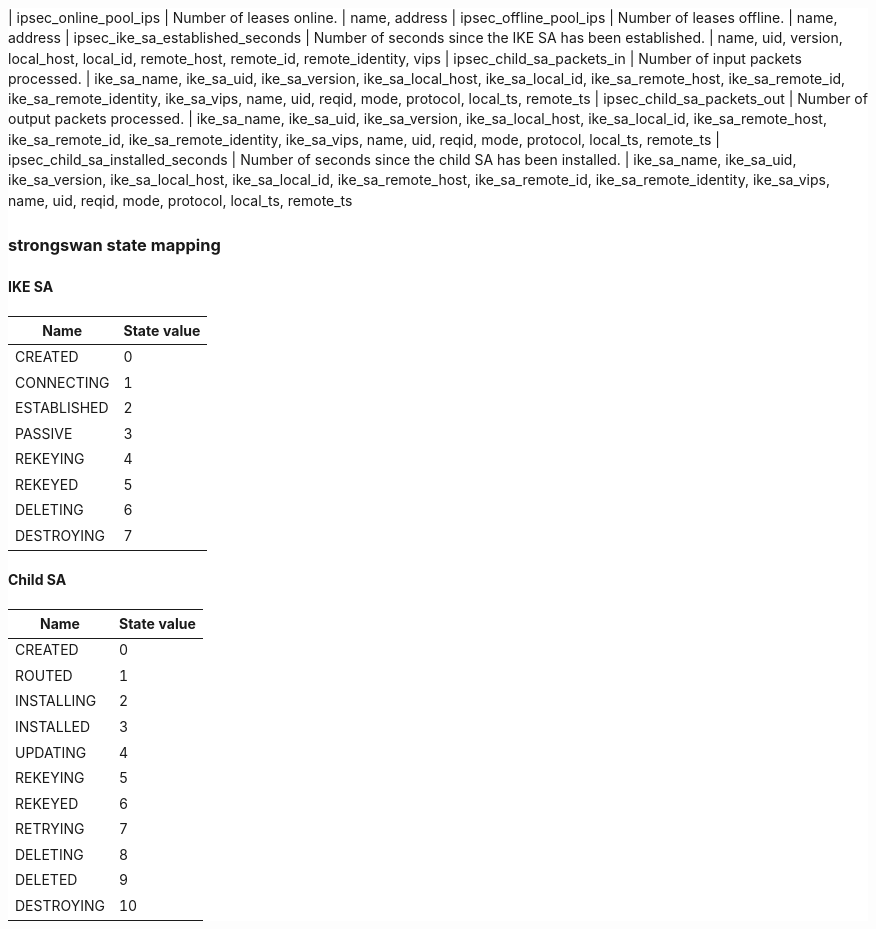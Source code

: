 | ipsec_online_pool_ips | Number of leases online. | name, address
| ipsec_offline_pool_ips | Number of leases offline. | name, address
| ipsec_ike_sa_established_seconds | Number of seconds since the IKE SA has been established. | name, uid, version, local_host, local_id, remote_host, remote_id, remote_identity, vips
| ipsec_child_sa_packets_in | Number of input packets processed. | ike_sa_name, ike_sa_uid, ike_sa_version, ike_sa_local_host, ike_sa_local_id, ike_sa_remote_host, ike_sa_remote_id, ike_sa_remote_identity, ike_sa_vips, name, uid, reqid, mode, protocol, local_ts, remote_ts
| ipsec_child_sa_packets_out | Number of output packets processed. | ike_sa_name, ike_sa_uid, ike_sa_version, ike_sa_local_host, ike_sa_local_id, ike_sa_remote_host, ike_sa_remote_id, ike_sa_remote_identity, ike_sa_vips, name, uid, reqid, mode, protocol, local_ts, remote_ts
| ipsec_child_sa_installed_seconds | Number of seconds since the child SA has been installed. | ike_sa_name, ike_sa_uid, ike_sa_version, ike_sa_local_host, ike_sa_local_id, ike_sa_remote_host, ike_sa_remote_id, ike_sa_remote_identity, ike_sa_vips, name, uid, reqid, mode, protocol, local_ts, remote_ts

### strongswan state mapping

#### IKE SA

| Name | State value
| --- | ---
| CREATED | 0
| CONNECTING | 1
| ESTABLISHED | 2
| PASSIVE | 3
| REKEYING | 4
| REKEYED | 5
| DELETING | 6
| DESTROYING | 7

#### Child SA

| Name | State value
| --- | ---
| CREATED | 0
| ROUTED | 1
| INSTALLING | 2
| INSTALLED | 3
| UPDATING | 4
| REKEYING | 5
| REKEYED | 6
| RETRYING | 7
| DELETING | 8
| DELETED | 9
| DESTROYING | 10
